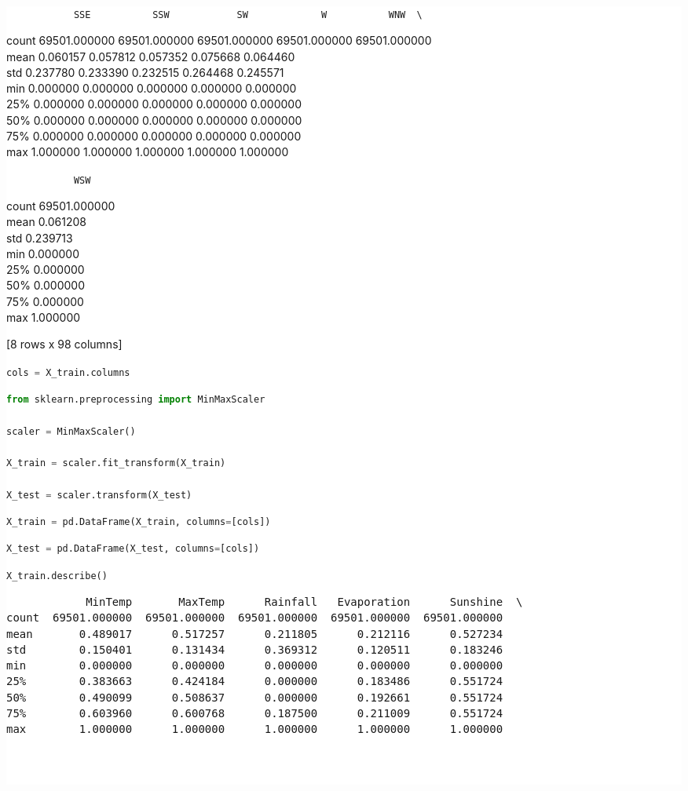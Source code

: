                 SSE           SSW            SW             W           WNW  \
count  69501.000000  69501.000000  69501.000000  69501.000000  69501.000000   
mean       0.060157      0.057812      0.057352      0.075668      0.064460   
std        0.237780      0.233390      0.232515      0.264468      0.245571   
min        0.000000      0.000000      0.000000      0.000000      0.000000   
25%        0.000000      0.000000      0.000000      0.000000      0.000000   
50%        0.000000      0.000000      0.000000      0.000000      0.000000   
75%        0.000000      0.000000      0.000000      0.000000      0.000000   
max        1.000000      1.000000      1.000000      1.000000      1.000000   

                WSW  
count  69501.000000  
mean       0.061208  
std        0.239713  
min        0.000000  
25%        0.000000  
50%        0.000000  
75%        0.000000  
max        1.000000  

[8 rows x 98 columns]
</pre>

```python
cols = X_train.columns
```


```python
from sklearn.preprocessing import MinMaxScaler

scaler = MinMaxScaler()

X_train = scaler.fit_transform(X_train)

X_test = scaler.transform(X_test)
```


```python
X_train = pd.DataFrame(X_train, columns=[cols])
```


```python
X_test = pd.DataFrame(X_test, columns=[cols])
```


```python
X_train.describe()
```

<pre>
            MinTemp       MaxTemp      Rainfall   Evaporation      Sunshine  \
count  69501.000000  69501.000000  69501.000000  69501.000000  69501.000000   
mean       0.489017      0.517257      0.211805      0.212116      0.527234   
std        0.150401      0.131434      0.369312      0.120511      0.183246   
min        0.000000      0.000000      0.000000      0.000000      0.000000   
25%        0.383663      0.424184      0.000000      0.183486      0.551724   
50%        0.490099      0.508637      0.000000      0.192661      0.551724   
75%        0.603960      0.600768      0.187500      0.211009      0.551724   
max        1.000000      1.000000      1.000000      1.000000      1.000000   
